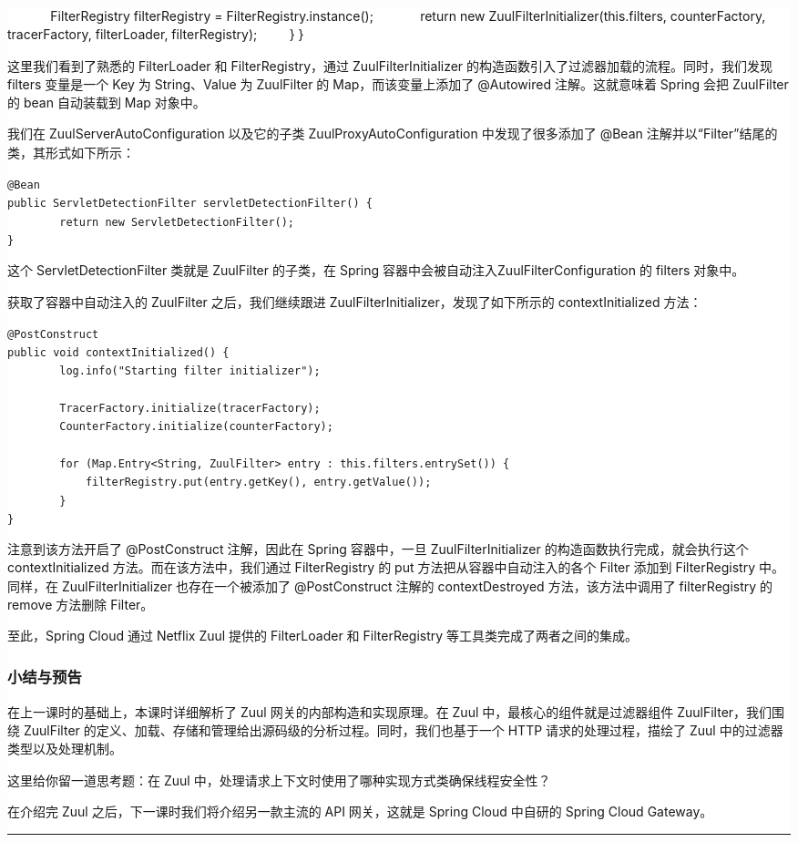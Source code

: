 &nbsp;&nbsp;&nbsp;&nbsp;&nbsp;&nbsp;&nbsp;&nbsp;&nbsp;&nbsp;&nbsp; FilterRegistry filterRegistry = FilterRegistry.instance();
&nbsp;&nbsp;&nbsp;&nbsp;&nbsp;&nbsp;&nbsp;&nbsp;&nbsp;&nbsp;&nbsp; <span class="hljs-keyword">return</span> <span class="hljs-keyword">new</span> ZuulFilterInitializer(<span class="hljs-keyword">this</span>.filters, counterFactory, tracerFactory, filterLoader, filterRegistry);
&nbsp;&nbsp;&nbsp;&nbsp;&nbsp;&nbsp;&nbsp; }
}
</code></pre>
<p data-nodeid="3531">这里我们看到了熟悉的 FilterLoader 和 FilterRegistry，通过 ZuulFilterInitializer 的构造函数引入了过滤器加载的流程。同时，我们发现 filters 变量是一个 Key 为 String、Value 为 ZuulFilter 的 Map，而该变量上添加了 @Autowired 注解。这就意味着 Spring 会把 ZuulFilter 的 bean 自动装载到 Map 对象中。</p>
<p data-nodeid="3532">我们在 ZuulServerAutoConfiguration 以及它的子类 ZuulProxyAutoConfiguration 中发现了很多添加了 @Bean 注解并以“Filter”结尾的类，其形式如下所示：</p>
<pre class="lang-java" data-nodeid="3533"><code data-language="java"><span class="hljs-meta">@Bean</span>
<span class="hljs-function"><span class="hljs-keyword">public</span> ServletDetectionFilter <span class="hljs-title">servletDetectionFilter</span><span class="hljs-params">()</span> </span>{
&nbsp;&nbsp;&nbsp;&nbsp;&nbsp;&nbsp;&nbsp; <span class="hljs-keyword">return</span> <span class="hljs-keyword">new</span> ServletDetectionFilter();
}
</code></pre>
<p data-nodeid="3534">这个 ServletDetectionFilter 类就是 ZuulFilter 的子类，在 Spring 容器中会被自动注入ZuulFilterConfiguration 的 filters 对象中。</p>
<p data-nodeid="3535">获取了容器中自动注入的 ZuulFilter 之后，我们继续跟进 ZuulFilterInitializer，发现了如下所示的 contextInitialized 方法：</p>
<pre class="lang-java" data-nodeid="3536"><code data-language="java"><span class="hljs-meta">@PostConstruct</span>
<span class="hljs-function"><span class="hljs-keyword">public</span> <span class="hljs-keyword">void</span> <span class="hljs-title">contextInitialized</span><span class="hljs-params">()</span> </span>{
&nbsp;&nbsp;&nbsp;&nbsp;&nbsp;&nbsp;&nbsp; log.info(<span class="hljs-string">"Starting filter initializer"</span>);
&nbsp;
&nbsp;&nbsp;&nbsp;&nbsp;&nbsp;&nbsp;&nbsp; TracerFactory.initialize(tracerFactory);
&nbsp;&nbsp;&nbsp;&nbsp;&nbsp;&nbsp;&nbsp; CounterFactory.initialize(counterFactory);
&nbsp;
&nbsp;&nbsp;&nbsp;&nbsp;&nbsp;&nbsp;&nbsp; <span class="hljs-keyword">for</span> (Map.Entry&lt;String, ZuulFilter&gt; entry : <span class="hljs-keyword">this</span>.filters.entrySet()) {
&nbsp;&nbsp;&nbsp;&nbsp;&nbsp;&nbsp;&nbsp;&nbsp;&nbsp;&nbsp;&nbsp; filterRegistry.put(entry.getKey(), entry.getValue());
&nbsp;&nbsp;&nbsp;&nbsp;&nbsp;&nbsp;&nbsp; }
}
</code></pre>
<p data-nodeid="3537">注意到该方法开启了 @PostConstruct 注解，因此在 Spring 容器中，一旦 ZuulFilterInitializer 的构造函数执行完成，就会执行这个 contextInitialized 方法。而在该方法中，我们通过 FilterRegistry 的 put 方法把从容器中自动注入的各个 Filter 添加到 FilterRegistry 中。同样，在 ZuulFilterInitializer 也存在一个被添加了 @PostConstruct 注解的 contextDestroyed 方法，该方法中调用了 filterRegistry 的 remove 方法删除 Filter。</p>
<p data-nodeid="3538">至此，Spring Cloud 通过 Netflix Zuul 提供的 FilterLoader 和 FilterRegistry 等工具类完成了两者之间的集成。</p>
<h3 data-nodeid="3539">小结与预告</h3>
<p data-nodeid="3540">在上一课时的基础上，本课时详细解析了 Zuul 网关的内部构造和实现原理。在 Zuul 中，最核心的组件就是过滤器组件 ZuulFilter，我们围绕 ZuulFilter 的定义、加载、存储和管理给出源码级的分析过程。同时，我们也基于一个 HTTP 请求的处理过程，描绘了 Zuul 中的过滤器类型以及处理机制。</p>
<p data-nodeid="3541">这里给你留一道思考题：在 Zuul 中，处理请求上下文时使用了哪种实现方式类确保线程安全性？</p>
<p data-nodeid="3542" class="">在介绍完 Zuul 之后，下一课时我们将介绍另一款主流的 API 网关，这就是 Spring Cloud 中自研的 Spring Cloud Gateway。</p>

---